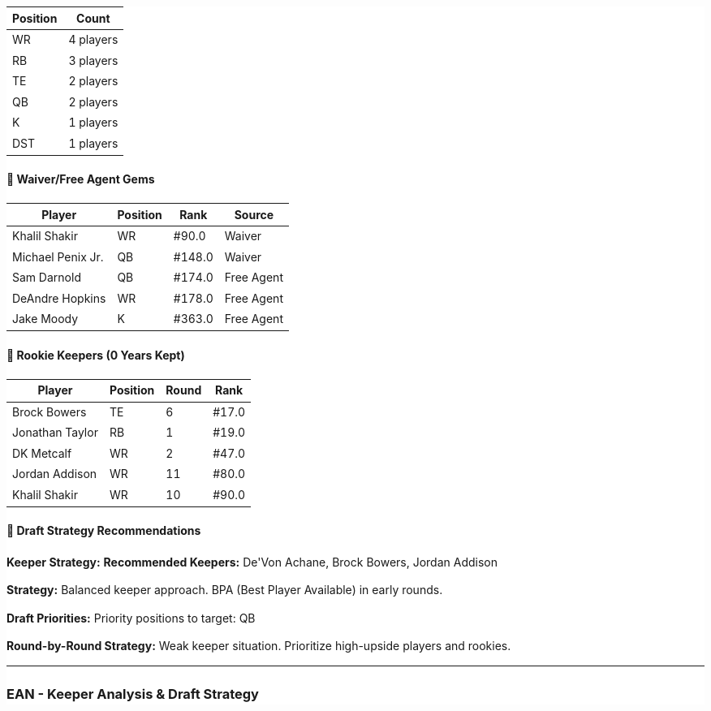 | Position | Count |
|----------|-------|
| WR | 4 players |
| RB | 3 players |
| TE | 2 players |
| QB | 2 players |
| K | 1 players |
| DST | 1 players |

#### 💎 Waiver/Free Agent Gems

| Player | Position | Rank | Source |
|--------|----------|------|--------|
| Khalil Shakir | WR | #90.0 | Waiver |
| Michael Penix Jr. | QB | #148.0 | Waiver |
| Sam Darnold | QB | #174.0 | Free Agent |
| DeAndre Hopkins | WR | #178.0 | Free Agent |
| Jake Moody | K | #363.0 | Free Agent |

#### 🌟 Rookie Keepers (0 Years Kept)

| Player | Position | Round | Rank |
|--------|----------|-------|------|
| Brock Bowers | TE | 6 | #17.0 |
| Jonathan Taylor | RB | 1 | #19.0 |
| DK Metcalf | WR | 2 | #47.0 |
| Jordan Addison | WR | 11 | #80.0 |
| Khalil Shakir | WR | 10 | #90.0 |

#### 🎯 Draft Strategy Recommendations

**Keeper Strategy:** **Recommended Keepers:** De'Von Achane, Brock Bowers, Jordan Addison

**Strategy:** Balanced keeper approach. BPA (Best Player Available) in early rounds.

**Draft Priorities:** Priority positions to target: QB

**Round-by-Round Strategy:** Weak keeper situation. Prioritize high-upside players and rookies.



---

### EAN - Keeper Analysis & Draft Strategy
